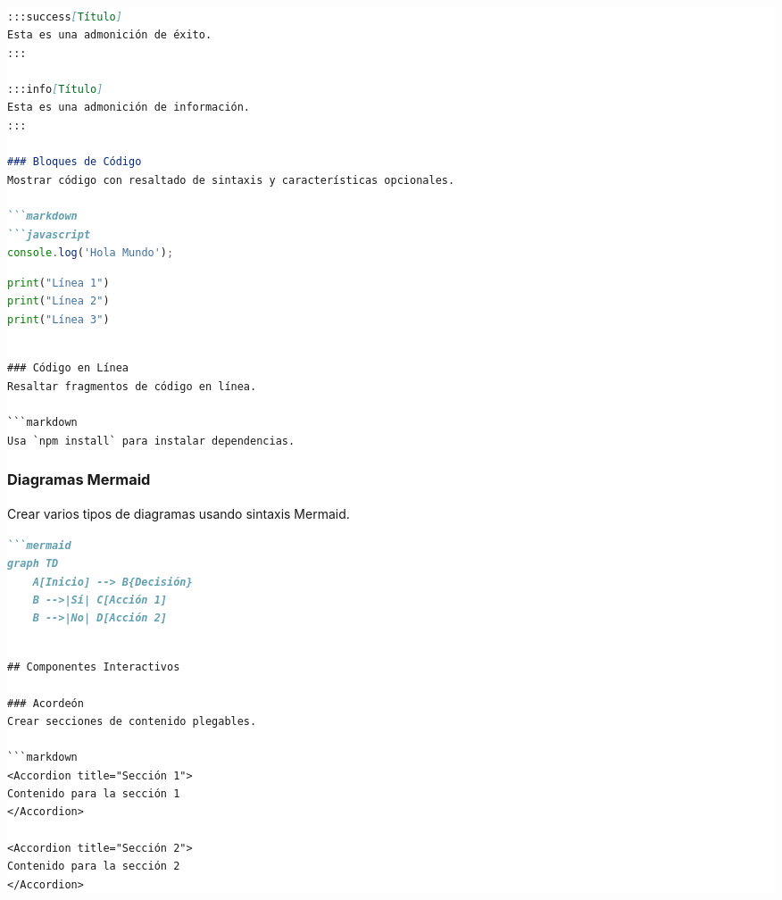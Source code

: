 ```markdown
:::success[Título]
Esta es una admonición de éxito.
:::

:::info[Título]
Esta es una admonición de información.
:::

### Bloques de Código
Mostrar código con resaltado de sintaxis y características opcionales.

```markdown
```javascript
console.log('Hola Mundo');
```

```python title="ejemplo.py" {1,3}
print("Línea 1")
print("Línea 2")
print("Línea 3")
```
```

### Código en Línea
Resaltar fragmentos de código en línea.

```markdown
Usa `npm install` para instalar dependencias.
```

### Diagramas Mermaid
Crear varios tipos de diagramas usando sintaxis Mermaid.

```markdown
```mermaid
graph TD
    A[Inicio] --> B{Decisión}
    B -->|Sí| C[Acción 1]
    B -->|No| D[Acción 2]
```
```

## Componentes Interactivos

### Acordeón
Crear secciones de contenido plegables.

```markdown
<Accordion title="Sección 1">
Contenido para la sección 1
</Accordion>

<Accordion title="Sección 2">
Contenido para la sección 2
</Accordion>
```
